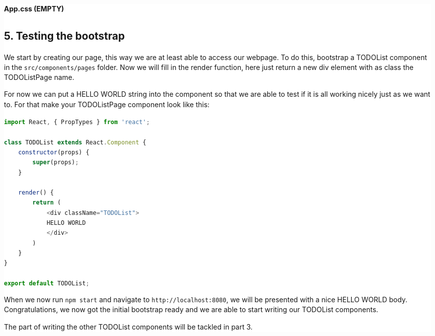 **App.css (EMPTY)**

## 5. Testing the bootstrap
We start by creating our page, this way we are at least able to access our webpage. To do this, bootstrap a TODOList component in the `src/components/pages` folder. Now we will fill in the render function, here just return a new div element with as class the TODOListPage name.

For now we can put a HELLO WORLD string into the component so that we are able to test if it is all working nicely just as we want to. For that make your TODOListPage component look like this:

```js
import React, { PropTypes } from 'react';

class TODOList extends React.Component {
	constructor(props) {
		super(props);
	}

	render() {
		return (
			<div className="TODOList">
			HELLO WORLD
			</div>
		)
	}
}

export default TODOList;
```

When we now run `npm start` and navigate to `http://localhost:8080`, we will be presented with a nice HELLO WORLD body. Congratulations, we now got the initial bootstrap ready and we are able to start writing our TODOList components.

The part of writing the other TODOList components will be tackled in part 3.
